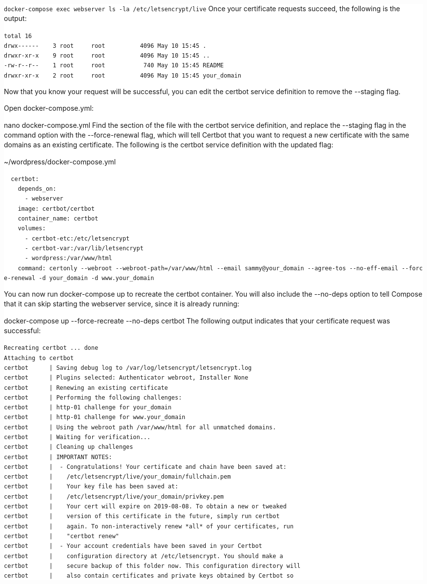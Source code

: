 `docker-compose exec webserver ls -la /etc/letsencrypt/live`
Once your certificate requests succeed, the following is the output:

```
total 16
drwx------    3 root     root          4096 May 10 15:45 .
drwxr-xr-x    9 root     root          4096 May 10 15:45 ..
-rw-r--r--    1 root     root           740 May 10 15:45 README
drwxr-xr-x    2 root     root          4096 May 10 15:45 your_domain
```
Now that you know your request will be successful, you can edit the certbot service definition to remove the --staging flag.

Open docker-compose.yml:

nano docker-compose.yml
Find the section of the file with the certbot service definition, and replace the --staging flag in the command option with the --force-renewal flag, which will tell Certbot that you want to request a new certificate with the same domains as an existing certificate. The following is the certbot service definition with the updated flag:

~/wordpress/docker-compose.yml
```
  certbot:
    depends_on:
      - webserver
    image: certbot/certbot
    container_name: certbot
    volumes:
      - certbot-etc:/etc/letsencrypt
      - certbot-var:/var/lib/letsencrypt
      - wordpress:/var/www/html
    command: certonly --webroot --webroot-path=/var/www/html --email sammy@your_domain --agree-tos --no-eff-email --force-renewal -d your_domain -d www.your_domain
```
You can now run docker-compose up to recreate the certbot container. You will also include the --no-deps option to tell Compose that it can skip starting the webserver service, since it is already running:

docker-compose up --force-recreate --no-deps certbot
The following output indicates that your certificate request was successful:

```
Recreating certbot ... done
Attaching to certbot
certbot      | Saving debug log to /var/log/letsencrypt/letsencrypt.log
certbot      | Plugins selected: Authenticator webroot, Installer None
certbot      | Renewing an existing certificate
certbot      | Performing the following challenges:
certbot      | http-01 challenge for your_domain
certbot      | http-01 challenge for www.your_domain
certbot      | Using the webroot path /var/www/html for all unmatched domains.
certbot      | Waiting for verification...
certbot      | Cleaning up challenges
certbot      | IMPORTANT NOTES:
certbot      |  - Congratulations! Your certificate and chain have been saved at:
certbot      |    /etc/letsencrypt/live/your_domain/fullchain.pem
certbot      |    Your key file has been saved at:
certbot      |    /etc/letsencrypt/live/your_domain/privkey.pem
certbot      |    Your cert will expire on 2019-08-08. To obtain a new or tweaked
certbot      |    version of this certificate in the future, simply run certbot
certbot      |    again. To non-interactively renew *all* of your certificates, run
certbot      |    "certbot renew"
certbot      |  - Your account credentials have been saved in your Certbot
certbot      |    configuration directory at /etc/letsencrypt. You should make a
certbot      |    secure backup of this folder now. This configuration directory will
certbot      |    also contain certificates and private keys obtained by Certbot so
```